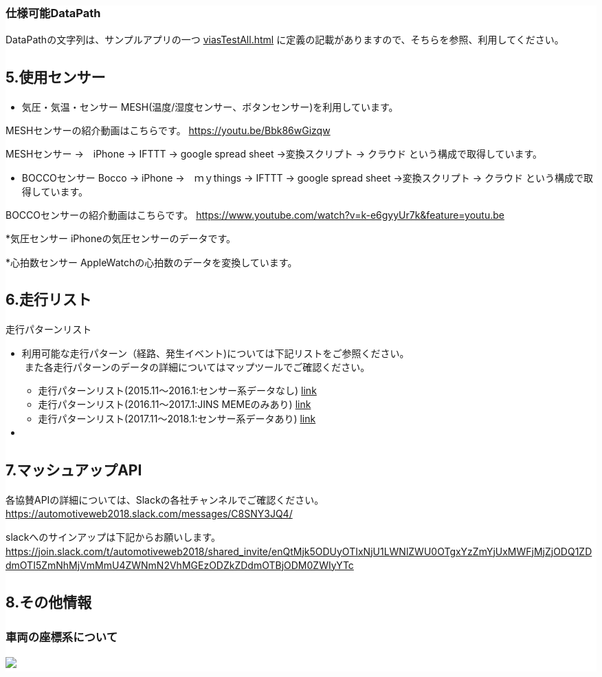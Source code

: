### 仕様可能DataPath
DataPathの文字列は、サンプルアプリの一つ [viasTestAll.html](https://github.com/access-company/AutoWeb-Hackathon/blob/master/ApplicationSample/viasTestAll.html) に定義の記載がありますので、そちらを参照、利用してください。






## 5.使用センサー

* 気圧・気温・センサー
MESH(温度/湿度センサー、ボタンセンサー)を利用しています。

MESHセンサーの紹介動画はこちらです。
https://youtu.be/Bbk86wGizqw

MESHセンサー →　iPhone → IFTTT → google spread sheet →変換スクリプト →  クラウド
という構成で取得しています。

* BOCCOセンサー
Bocco → iPhone →　ｍｙthings  → IFTTT → google spread sheet →変換スクリプト → クラウド
という構成で取得しています。

BOCCOセンサーの紹介動画はこちらです。
https://www.youtube.com/watch?v=k-e6gyyUr7k&feature=youtu.be

*気圧センサー
iPhoneの気圧センサーのデータです。

*心拍数センサー
AppleWatchの心拍数のデータを変換しています。


## 6.走行リスト
走行パターンリスト
* 利用可能な走行パターン（経路、発生イベント)については下記リストをご参照ください。<br>
 また各走行パターンのデータの詳細についてはマップツールでご確認ください。
    * 走行パターンリスト(2015.11～2016.1:センサー系データなし) [link](https://github.com/access-company/AutoWeb-Hackathon/blob/master/doc/files/course_list.pdf)
    * 走行パターンリスト(2016.11～2017.1:JINS MEMEのみあり) [link](https://github.com/access-company/AutoWeb-Hackathon/blob/master/doc/files/course_list2017.pdf)
    * 走行パターンリスト(2017.11～2018.1:センサー系データあり) [link](https://automotiveweb2018.slack.com/files/U8SLD1J6P/F8ZH459C2/_________2018.xlsx)

* 
## 7.マッシュアップAPI
各協賛APIの詳細については、Slackの各社チャンネルでご確認ください。
https://automotiveweb2018.slack.com/messages/C8SNY3JQ4/

slackへのサインアップは下記からお願いします。
https://join.slack.com/t/automotiveweb2018/shared_invite/enQtMjk5ODUyOTIxNjU1LWNlZWU0OTgxYzZmYjUxMWFjMjZjODQ1ZDdmOTI5ZmNhMjVmMmU4ZWNmN2VhMGEzODZkZDdmOTBjODM0ZWIyYTc

## 8.その他情報

### 車両の座標系について

<img src="https://github.com/access-company/AutoWeb-Hackathon/raw/master/doc/images/vehicle_axis2.png" width="500px">

